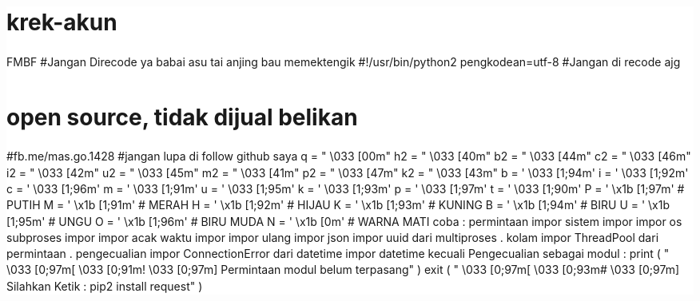 # krek-akun
FMBF
#Jangan Direcode ya babai asu tai anjing bau memektengik
#!/usr/bin/python2
 pengkodean=utf-8
#Jangan di recode ajg 
# open source, tidak dijual belikan
#fb.me/mas.go.1428
#jangan lupa di follow github saya 
q = " \033 [00m"
h2 = " \033 [40m"
b2 = " \033 [44m"
c2 = " \033 [46m"
i2 = " \033 [42m"
u2 = " \033 [45m"
m2 = " \033 [41m"
p2 = " \033 [47m"
k2 = " \033 [43m"
b = ' \033 [1;94m'
i = ' \033 [1;92m'
c = ' \033 [1;96m'
m = ' \033 [1;91m'
u = ' \033 [1;95m'
k = ' \033 [1;93m'
p = ' \033 [1;97m'
t = ' \033 [1;90m'
P  =  ' \x1b [1;97m'  # PUTIH
M  =  ' \x1b [1;91m'  # MERAH
H  =  ' \x1b [1;92m'  # HIJAU
K  =  ' \x1b [1;93m'  # KUNING
B  =  ' \x1b [1;94m'  # BIRU
U  =  ' \x1b [1;95m'  # UNGU
O  =  ' \x1b [1;96m'  # BIRU MUDA
N  =  ' \x1b [0m'     # WARNA MATI
coba :
	 permintaan impor
	 sistem impor
	impor  os
	 subproses impor
	impor  acak
	 waktu impor
	impor  ulang
	impor  json
impor  uuid
	dari  multiproses . kolam  impor  ThreadPool
	dari  permintaan . pengecualian  impor  ConnectionError
	dari  datetime  impor  datetime
kecuali  Pengecualian  sebagai  modul :
	print ( " \033 [0;97m[ \033 [0;91m! \033 [0;97m] Permintaan modul belum terpasang" )
	exit ( " \033 [0;97m[ \033 [0;93m# \033 [0;97m] Silahkan Ketik : pip2 install request" )
